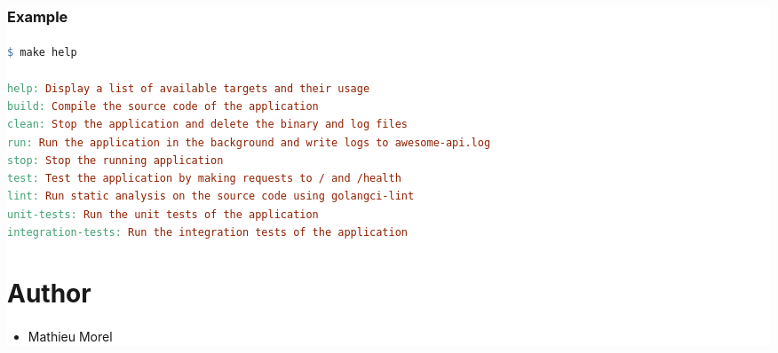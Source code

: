 ### Example

```makefile
$ make help

help: Display a list of available targets and their usage
build: Compile the source code of the application
clean: Stop the application and delete the binary and log files
run: Run the application in the background and write logs to awesome-api.log
stop: Stop the running application
test: Test the application by making requests to / and /health
lint: Run static analysis on the source code using golangci-lint
unit-tests: Run the unit tests of the application
integration-tests: Run the integration tests of the application
```

# Author

- Mathieu Morel
